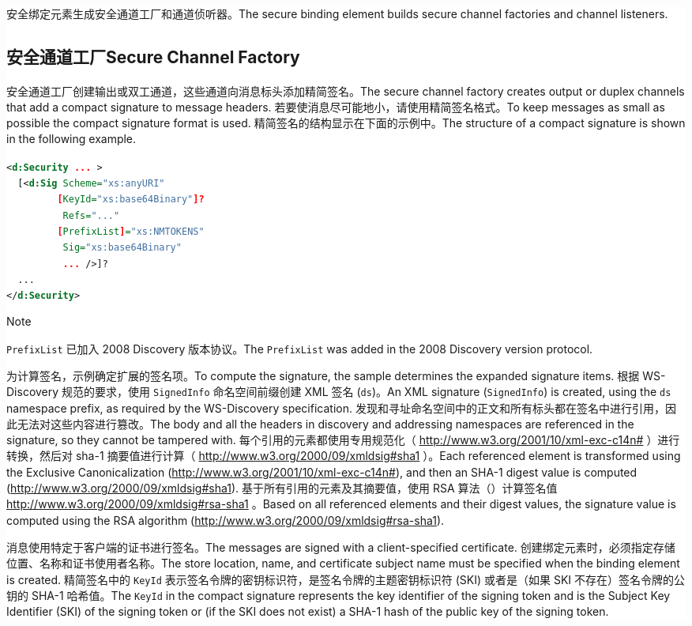  <span data-ttu-id="5f7c3-115">安全绑定元素生成安全通道工厂和通道侦听器。</span><span class="sxs-lookup"><span data-stu-id="5f7c3-115">The secure binding element builds secure channel factories and channel listeners.</span></span>  
  
## <a name="secure-channel-factory"></a><span data-ttu-id="5f7c3-116">安全通道工厂</span><span class="sxs-lookup"><span data-stu-id="5f7c3-116">Secure Channel Factory</span></span>  
 <span data-ttu-id="5f7c3-117">安全通道工厂创建输出或双工通道，这些通道向消息标头添加精简签名。</span><span class="sxs-lookup"><span data-stu-id="5f7c3-117">The secure channel factory creates output or duplex channels that add a compact signature to message headers.</span></span> <span data-ttu-id="5f7c3-118">若要使消息尽可能地小，请使用精简签名格式。</span><span class="sxs-lookup"><span data-stu-id="5f7c3-118">To keep messages as small as possible the compact signature format is used.</span></span> <span data-ttu-id="5f7c3-119">精简签名的结构显示在下面的示例中。</span><span class="sxs-lookup"><span data-stu-id="5f7c3-119">The structure of a compact signature is shown in the following example.</span></span>  
  
```xml  
<d:Security ... >
  [<d:Sig Scheme="xs:anyURI"
         [KeyId="xs:base64Binary"]?  
          Refs="..."  
         [PrefixList]="xs:NMTOKENS"
          Sig="xs:base64Binary"
          ... />]?  
  ...
</d:Security>  
```  
  
> [!NOTE]
> <span data-ttu-id="5f7c3-120">`PrefixList` 已加入 2008 Discovery 版本协议。</span><span class="sxs-lookup"><span data-stu-id="5f7c3-120">The `PrefixList` was added in the 2008 Discovery version protocol.</span></span>  
  
 <span data-ttu-id="5f7c3-121">为计算签名，示例确定扩展的签名项。</span><span class="sxs-lookup"><span data-stu-id="5f7c3-121">To compute the signature, the sample determines the expanded signature items.</span></span> <span data-ttu-id="5f7c3-122">根据 WS-Discovery 规范的要求，使用 `SignedInfo` 命名空间前缀创建 XML 签名 (`ds`)。</span><span class="sxs-lookup"><span data-stu-id="5f7c3-122">An XML signature (`SignedInfo`) is created, using the `ds` namespace prefix, as required by the WS-Discovery specification.</span></span> <span data-ttu-id="5f7c3-123">发现和寻址命名空间中的正文和所有标头都在签名中进行引用，因此无法对这些内容进行篡改。</span><span class="sxs-lookup"><span data-stu-id="5f7c3-123">The body and all the headers in discovery and addressing namespaces are referenced in the signature, so they cannot be tampered with.</span></span> <span data-ttu-id="5f7c3-124">每个引用的元素都使用专用规范化（ <http://www.w3.org/2001/10/xml-exc-c14n#> ）进行转换，然后对 sha-1 摘要值进行计算（ <http://www.w3.org/2000/09/xmldsig#sha1> ）。</span><span class="sxs-lookup"><span data-stu-id="5f7c3-124">Each referenced element is transformed using the Exclusive Canonicalization (<http://www.w3.org/2001/10/xml-exc-c14n#>), and then an SHA-1 digest value is computed (<http://www.w3.org/2000/09/xmldsig#sha1>).</span></span> <span data-ttu-id="5f7c3-125">基于所有引用的元素及其摘要值，使用 RSA 算法（）计算签名值 <http://www.w3.org/2000/09/xmldsig#rsa-sha1> 。</span><span class="sxs-lookup"><span data-stu-id="5f7c3-125">Based on all referenced elements and their digest values, the signature value is computed using the RSA algorithm (<http://www.w3.org/2000/09/xmldsig#rsa-sha1>).</span></span>  
  
 <span data-ttu-id="5f7c3-126">消息使用特定于客户端的证书进行签名。</span><span class="sxs-lookup"><span data-stu-id="5f7c3-126">The messages are signed with a client-specified certificate.</span></span> <span data-ttu-id="5f7c3-127">创建绑定元素时，必须指定存储位置、名称和证书使用者名称。</span><span class="sxs-lookup"><span data-stu-id="5f7c3-127">The store location, name, and certificate subject name must be specified when the binding element is created.</span></span> <span data-ttu-id="5f7c3-128">精简签名中的 `KeyId` 表示签名令牌的密钥标识符，是签名令牌的主题密钥标识符 (SKI) 或者是（如果 SKI 不存在）签名令牌的公钥的 SHA-1 哈希值。</span><span class="sxs-lookup"><span data-stu-id="5f7c3-128">The `KeyId` in the compact signature represents the key identifier of the signing token and is the Subject Key Identifier (SKI) of the signing token or (if the SKI does not exist) a SHA-1 hash of the public key of the signing token.</span></span>  
  